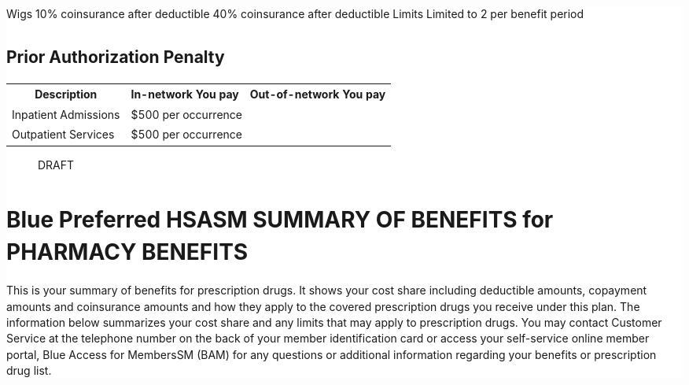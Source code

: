 </tr>
<tr>
<td>Wigs</td>
<td>10% coinsurance after deductible</td>
<td>40% coinsurance after deductible</td>
</tr>
<tr>
<td>Limits</td>
<td colspan="2">Limited to 2 per benefit period</td>
</tr>
</table>


## Prior Authorization Penalty


<table>
<tr>
<th>Description</th>
<th>In-network You pay</th>
<th>Out-of-network You pay</th>
</tr>
<tr>
<td>Inpatient Admissions</td>
<td colspan="2">$500 per occurrence</td>
</tr>
<tr>
<td>Outpatient Services</td>
<td colspan="2">$500 per occurrence</td>
</tr>
</table>


<figure>

DRAFT

</figure>








# Blue Preferred HSASM SUMMARY OF BENEFITS for PHARMACY BENEFITS

This is your summary of benefits for prescription drugs. It shows your cost share including deductible
amounts, copayment amounts and coinsurance amounts and how they apply to the covered
prescription drugs you receive under this plan. The information below summarizes your cost share and
any limits that may apply to prescription drugs. You may contact Customer Service at the telephone
number on the back of your member identification card or access your self-service online member
portal, Blue Access for MembersSM (BAM) for any questions or additional information regarding your
benefits or prescription drug list.
